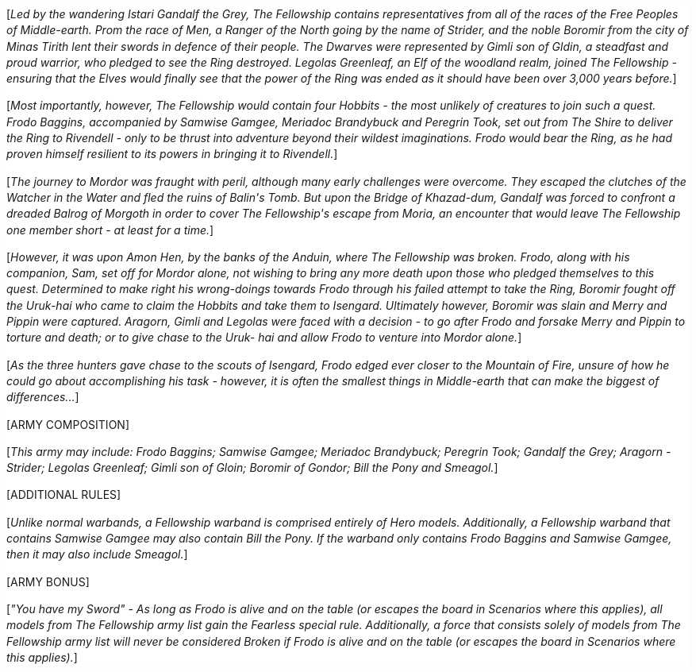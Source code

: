 [*Led by the wandering Istari Gandalf the Grey, The Fellowship contains representatives from all of the races of the Free Peoples of Middle-earth. Prom the race of Men, a Ranger of the North going by the name of Strider, and the noble Boromir from the city of Minas Tirith lent their swords in defence of their people. The Dwarves were represented by Gimli son of Gldin, a steadfast and proud warrior, who pledged to see the Ring destroyed. Legolas Greenleaf, an Elf of the woodland realm, joined The Fellowship - ensuring that the Elves would finally see that the power of the Ring was ended as it should have been over 3,000 years
before.*]

[*Most importantly, however, The Fellowship would contain four Hobbits - the most unlikely of creatures to join such a quest. Frodo Baggins, accompanied by Samwise Gamgee, Meriadoc Brandybuck and Peregrin Took, set out from The Shire to deliver the Ring to Rivendell - only to be thrust into adventure beyond their wildest imaginations. Frodo would bear the Ring, as he had proven himself resilient to its powers in bringing it to
Rivendell.*]

[*The journey to Mordor was fraught with peril, although many early challenges were overcome. They escaped the clutches of the Watcher in the Water and fled the ruins of Balin's Tomb. But upon the Bridge of Khazad-dum, Gandalf was forced to confront a dreaded Balrog of Morgoth in order to cover The Fellowship's escape from Moria, an encounter that would leave The Fellowship one member short - at least for a
time.*]

[*However, it was upon Amon Hen, by the banks of the Anduin, where The Fellowship was broken. Frodo, along with his companion, Sam, set off for Mordor alone, not wishing to bring any more death upon those who pledged themselves to this quest. Determined to make right his wrong-doings towards Frodo through his failed attempt to take the Ring, Boromir fought off the Uruk-hai who came to claim the Hobbits and take them to Isengard. Ultimately however, Boromir was slain and Merry and Pippin were captured. Aragorn, Gimli and Legolas were faced with a decision - to go after Frodo and forsake Merry and Pippin to torture and death; or to give chase to the Uruk- hai and allow Frodo to venture into Mordor
alone.*]

[*As the three hunters gave chase to the scouts of Isengard, Frodo edged ever closer to the Mountain of Fire, unsure of how he could go about accomplishing his task - however, it is often the smallest things in Middle-earth that can make the biggest of
differences...*]

[ARMY COMPOSITION]

[*This army may include: Frodo Baggins; Samwise Gamgee; Meriadoc Brandybuck; Peregrin Took; Gandalf the Grey; Aragorn - Strider; Legolas Greenleaf; Gimli son of Gloin; Boromir of Gondor; Bill the Pony and
Smeagol.*]

[ADDITIONAL RULES]

[*Unlike normal warbands, a Fellowship warband is comprised entirely of Hero models. Additionally, a Fellowship warband that contains Samwise Gamgee may also contain Bill the Pony. If the warband only contains Frodo Baggins and Samwise Gamgee, then it may also include
Smeagol.*]

[ARMY BONUS]

[*"You have my Sword" - As long as Frodo is alive and on the table (or escapes the board in Scenarios where this applies), all models from The Fellowship army list gain the Fearless special rule. Additionally, a force that consists solely of models from The Fellowship army list will never be considered Broken if Frodo is alive and on the table (or escapes the board in Scenarios where this
applies).*]
